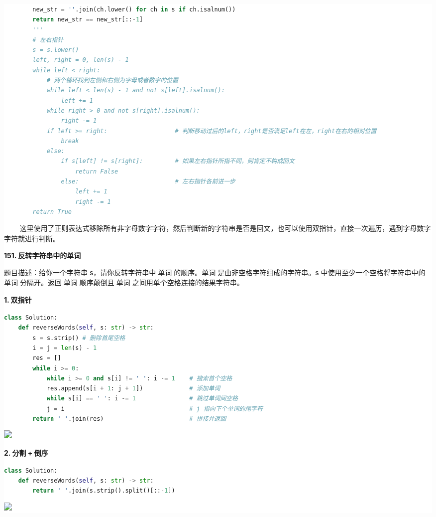 ```python
        new_str = ''.join(ch.lower() for ch in s if ch.isalnum())
        return new_str == new_str[::-1]
        '''
        # 左右指针
        s = s.lower()
        left, right = 0, len(s) - 1
        while left < right:
            # 两个循环找到左侧和右侧为字母或者数字的位置
            while left < len(s) - 1 and not s[left].isalnum():
                left += 1
            while right > 0 and not s[right].isalnum():
                right -= 1
            if left >= right:                   # 判断移动过后的left，right是否满足left在左，right在右的相对位置
                break
            else:
                if s[left] != s[right]:         # 如果左右指针所指不同，则肯定不构成回文
                    return False
                else:                           # 左右指针各前进一步
                    left += 1
                    right -= 1
        return True
```
&nbsp;&nbsp;&nbsp;&nbsp;&nbsp;&nbsp;&nbsp;&nbsp;这里使用了正则表达式移除所有非字母数字字符，然后判断新的字符串是否是回文，也可以使用双指针，直接一次遍历，遇到字母数字字符就进行判断。

**151. 反转字符串中的单词**

题目描述：给你一个字符串 s，请你反转字符串中 单词 的顺序。单词 是由非空格字符组成的字符串。s 中使用至少一个空格将字符串中的 单词 分隔开。返回 单词 顺序颠倒且 单词 之间用单个空格连接的结果字符串。

**1. 双指针**

```python
class Solution:
    def reverseWords(self, s: str) -> str:
        s = s.strip() # 删除首尾空格
        i = j = len(s) - 1
        res = []
        while i >= 0:
            while i >= 0 and s[i] != ' ': i -= 1    # 搜索首个空格
            res.append(s[i + 1: j + 1])             # 添加单词
            while s[i] == ' ': i -= 1               # 跳过单词间空格
            j = i                                   # j 指向下个单词的尾字符
        return ' '.join(res)                        # 拼接并返回
```

<img src ="https://img-blog.csdnimg.cn/114871ac27e24a7d9d6dac24e3fccbea.gif#pic_center" width = 48%>

**2. 分割 + 倒序**

```python
class Solution:
    def reverseWords(self, s: str) -> str: 
        return ' '.join(s.strip().split()[::-1])
```
<img src ="https://img-blog.csdnimg.cn/121e57c370c14563a7884572fbccef43.png#pic_center" width = 48%>
